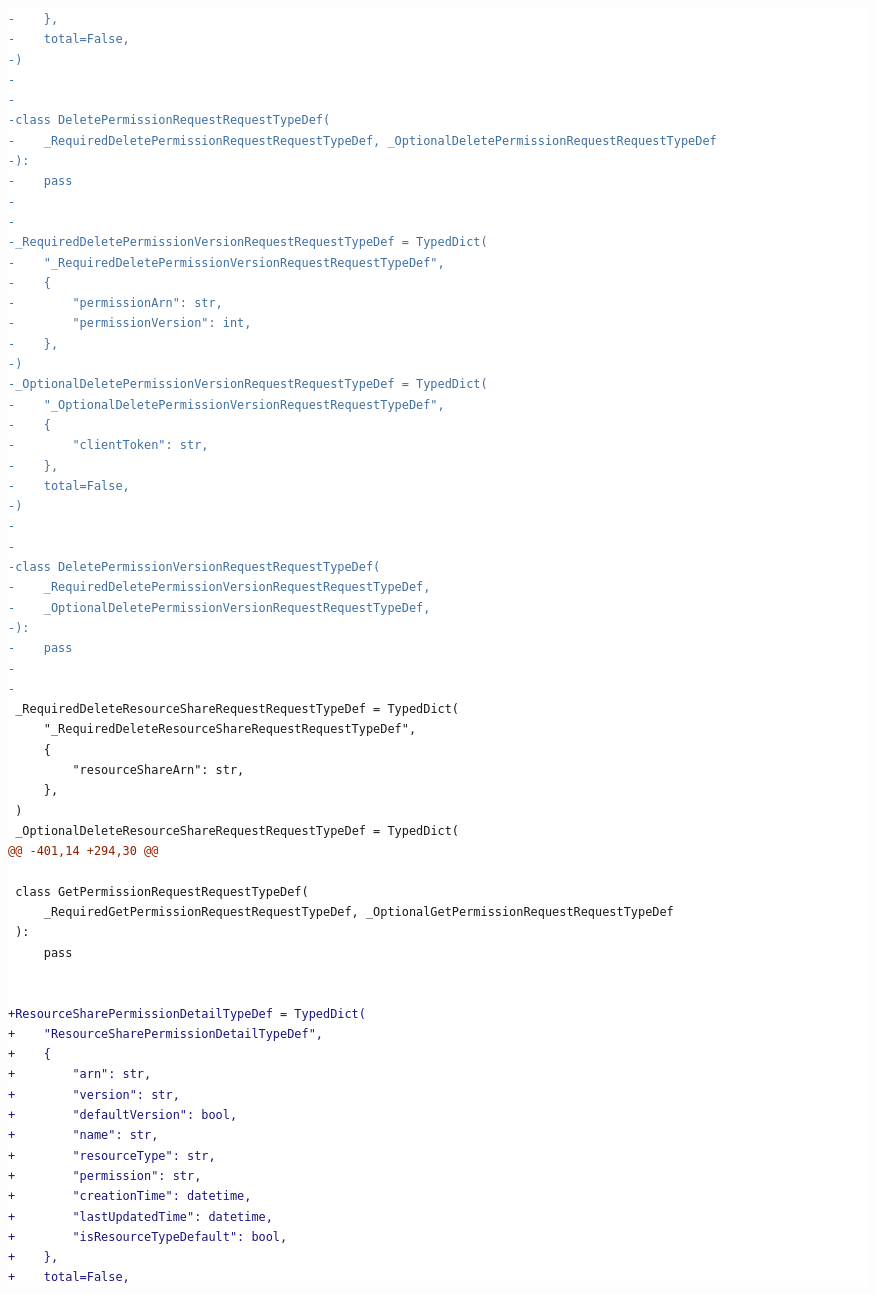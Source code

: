 ```diff
-    },
-    total=False,
-)
-
-
-class DeletePermissionRequestRequestTypeDef(
-    _RequiredDeletePermissionRequestRequestTypeDef, _OptionalDeletePermissionRequestRequestTypeDef
-):
-    pass
-
-
-_RequiredDeletePermissionVersionRequestRequestTypeDef = TypedDict(
-    "_RequiredDeletePermissionVersionRequestRequestTypeDef",
-    {
-        "permissionArn": str,
-        "permissionVersion": int,
-    },
-)
-_OptionalDeletePermissionVersionRequestRequestTypeDef = TypedDict(
-    "_OptionalDeletePermissionVersionRequestRequestTypeDef",
-    {
-        "clientToken": str,
-    },
-    total=False,
-)
-
-
-class DeletePermissionVersionRequestRequestTypeDef(
-    _RequiredDeletePermissionVersionRequestRequestTypeDef,
-    _OptionalDeletePermissionVersionRequestRequestTypeDef,
-):
-    pass
-
-
 _RequiredDeleteResourceShareRequestRequestTypeDef = TypedDict(
     "_RequiredDeleteResourceShareRequestRequestTypeDef",
     {
         "resourceShareArn": str,
     },
 )
 _OptionalDeleteResourceShareRequestRequestTypeDef = TypedDict(
@@ -401,14 +294,30 @@
 
 class GetPermissionRequestRequestTypeDef(
     _RequiredGetPermissionRequestRequestTypeDef, _OptionalGetPermissionRequestRequestTypeDef
 ):
     pass
 
 
+ResourceSharePermissionDetailTypeDef = TypedDict(
+    "ResourceSharePermissionDetailTypeDef",
+    {
+        "arn": str,
+        "version": str,
+        "defaultVersion": bool,
+        "name": str,
+        "resourceType": str,
+        "permission": str,
+        "creationTime": datetime,
+        "lastUpdatedTime": datetime,
+        "isResourceTypeDefault": bool,
+    },
+    total=False,
```